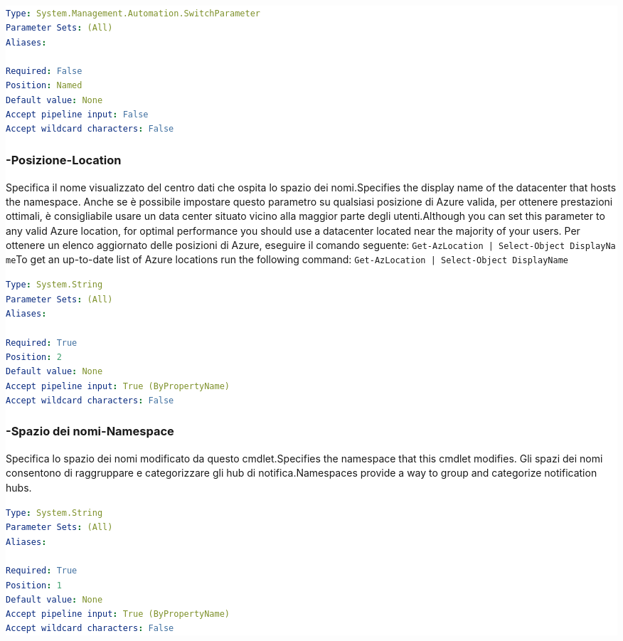 ```yaml
Type: System.Management.Automation.SwitchParameter
Parameter Sets: (All)
Aliases:

Required: False
Position: Named
Default value: None
Accept pipeline input: False
Accept wildcard characters: False
```

### <span data-ttu-id="72b77-130">-Posizione</span><span class="sxs-lookup"><span data-stu-id="72b77-130">-Location</span></span>
<span data-ttu-id="72b77-131">Specifica il nome visualizzato del centro dati che ospita lo spazio dei nomi.</span><span class="sxs-lookup"><span data-stu-id="72b77-131">Specifies the display name of the datacenter that hosts the namespace.</span></span>
<span data-ttu-id="72b77-132">Anche se è possibile impostare questo parametro su qualsiasi posizione di Azure valida, per ottenere prestazioni ottimali, è consigliabile usare un data center situato vicino alla maggior parte degli utenti.</span><span class="sxs-lookup"><span data-stu-id="72b77-132">Although you can set this parameter to any valid Azure location, for optimal performance you should use a datacenter located near the majority of your users.</span></span>
<span data-ttu-id="72b77-133">Per ottenere un elenco aggiornato delle posizioni di Azure, eseguire il comando seguente: `Get-AzLocation | Select-Object DisplayName`</span><span class="sxs-lookup"><span data-stu-id="72b77-133">To get an up-to-date list of Azure locations run the following command: `Get-AzLocation | Select-Object DisplayName`</span></span>

```yaml
Type: System.String
Parameter Sets: (All)
Aliases:

Required: True
Position: 2
Default value: None
Accept pipeline input: True (ByPropertyName)
Accept wildcard characters: False
```

### <span data-ttu-id="72b77-134">-Spazio dei nomi</span><span class="sxs-lookup"><span data-stu-id="72b77-134">-Namespace</span></span>
<span data-ttu-id="72b77-135">Specifica lo spazio dei nomi modificato da questo cmdlet.</span><span class="sxs-lookup"><span data-stu-id="72b77-135">Specifies the namespace that this cmdlet modifies.</span></span>
<span data-ttu-id="72b77-136">Gli spazi dei nomi consentono di raggruppare e categorizzare gli hub di notifica.</span><span class="sxs-lookup"><span data-stu-id="72b77-136">Namespaces provide a way to group and categorize notification hubs.</span></span>

```yaml
Type: System.String
Parameter Sets: (All)
Aliases:

Required: True
Position: 1
Default value: None
Accept pipeline input: True (ByPropertyName)
Accept wildcard characters: False
```
